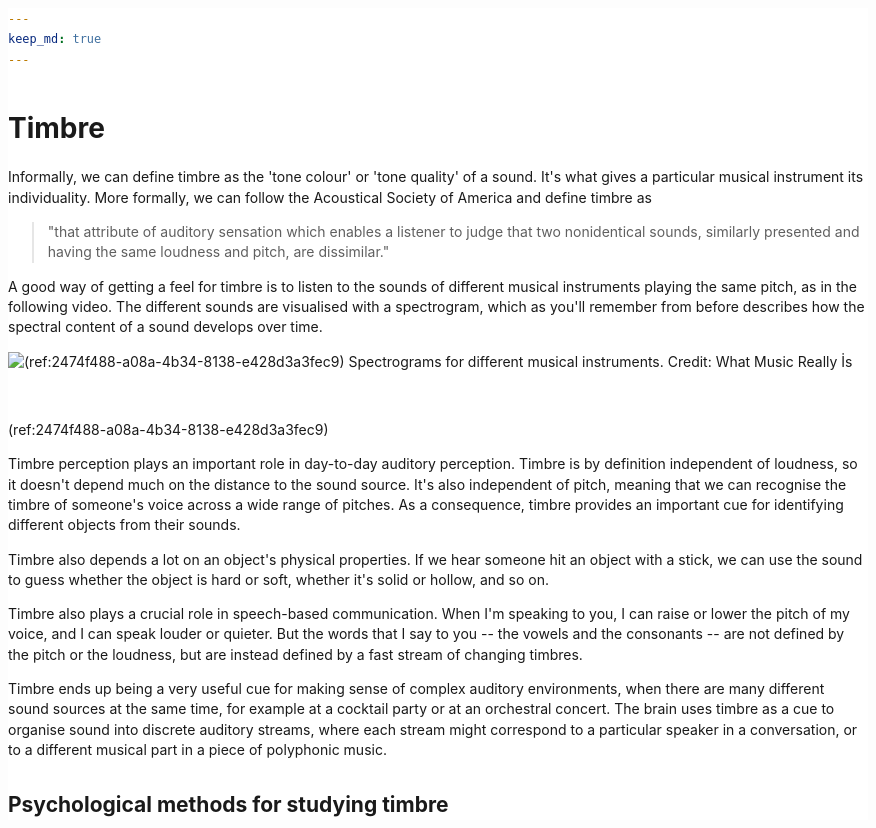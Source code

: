 ```yaml
---
keep_md: true
---
```


# Timbre



Informally, we can define timbre as the 'tone colour' or 'tone quality' of a sound. It's what gives a particular musical instrument its individuality. More formally, we can follow the Acoustical Society of America and define timbre as

> "that attribute of auditory sensation which enables a listener to judge that two nonidentical sounds, similarly presented and having the same loudness and pitch, are dissimilar."

A good way of getting a feel for timbre is to listen to the sounds of different musical instruments playing the same pitch, as in the following video. The different sounds are visualised with a spectrogram, which as you'll remember from before describes how the spectral content of a sound develops over time.

![(ref:2474f488-a08a-4b34-8138-e428d3a3fec9)  **Spectrograms for different musical instruments.** Credit: [What Music Really İs
](https://www.youtube.com/channel/UCgqviysh9n4dbccXlOyWIfQ)](images/1x1.png)

<br>


(ref:2474f488-a08a-4b34-8138-e428d3a3fec9) <iframe width="560" height="315" src="https://www.youtube.com/embed/VRAXK4QKJ1Q?start=24" style="display: block; margin-bottom: 25px" title="Spectrograms for different musical instruments." frameborder="0" allow="accelerometer; autoplay; clipboard-write; encrypted-media; gyroscope; picture-in-picture" allowfullscreen></iframe>

Timbre perception plays an important role in day-to-day auditory perception. Timbre is by definition independent of loudness, so it doesn't depend much on the distance to the sound source. It's also independent of pitch, meaning that we can recognise the timbre of someone's voice across a wide range of pitches. As a consequence, timbre provides an important cue for identifying different objects from their sounds.

Timbre also depends a lot on an object's physical properties. If we hear someone hit an object with a stick, we can use the sound to guess whether the object is hard or soft, whether it's solid or hollow, and so on.

Timbre also plays a crucial role in speech-based communication. When I'm speaking to you, I can raise or lower the pitch of my voice, and I can speak louder or quieter. But the words that I say to you -- the vowels and the consonants -- are not defined by the pitch or the loudness, but are instead defined by a fast stream of changing timbres.

Timbre ends up being a very useful cue for making sense of complex auditory environments, when there are many different sound sources at the same time, for example at a cocktail party or at an orchestral concert. The brain uses timbre as a cue to organise sound into discrete auditory streams, where each stream might correspond to a particular speaker in a conversation, or to a different musical part in a piece of polyphonic music.

## Psychological methods for studying timbre
